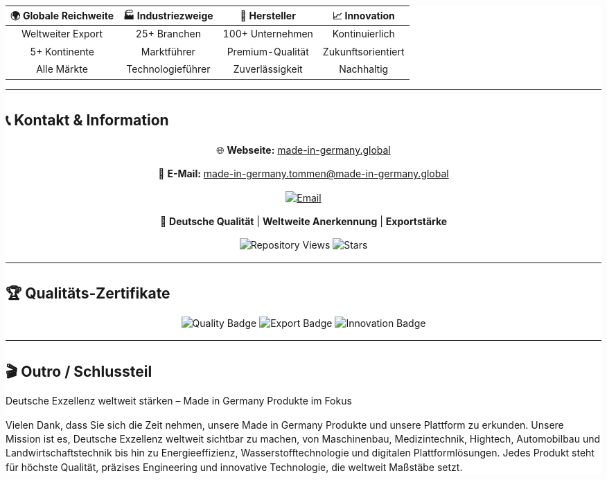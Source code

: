 <div align="center">

| 🌍 **Globale Reichweite** | 🏭 **Industriezweige** | 🔗 **Hersteller** | 📈 **Innovation** |
|:-------------------:|:------------------------:|:-------------------:|:-------------:|
| Weltweiter Export | 25+ Branchen | 100+ Unternehmen | Kontinuierlich |
| 5+ Kontinente | Marktführer | Premium-Qualität | Zukunftsorientiert |
| Alle Märkte | Technologieführer | Zuverlässigkeit | Nachhaltig |

</div>

---

## 📞 Kontakt & Information

<div align="center">

🌐 **Webseite:** [made-in-germany.global](https://made-in-germany.global)

📧 **E-Mail:** made-in-germany.tommen@made-in-germany.global

[![Email](https://img.shields.io/badge/📧_Email-made--in--germany.tommen%40made--in--germany.global-FFD700?style=for-the-badge&logoColor=black&labelColor=DC143C)](mailto:made-in-germany.tommen@made-in-germany.global)

🔮 **Deutsche Qualität** | **Weltweite Anerkennung** | **Exportstärke**

![Repository Views](https://komarev.com/ghpvc/?username=made-in-germany-products&color=gold&style=for-the-badge&label=Repository+Aufrufe)
![Stars](https://img.shields.io/github/stars/made-in-germany-products/made-in-germany-products?style=for-the-badge&color=FFD700&labelColor=DC143C)

</div>

---

## 🏆 Qualitäts-Zertifikate

<div align="center">

![Quality Badge](https://img.shields.io/badge/🏢_Qualität-Made%20in%20Germany-FFD700?style=for-the-badge&logo=award&logoColor=000000&labelColor=DC143C)
![Export Badge](https://img.shields.io/badge/🌍_Export-Weltmeister-DC143C?style=for-the-badge&logo=globe&logoColor=FFD700&labelColor=000000)
![Innovation Badge](https://img.shields.io/badge/⭐_Innovation-Führend-000000?style=for-the-badge&logo=lightbulb&logoColor=FFD700&labelColor=DC143C)

</div>

---

## 🎬 Outro / Schlussteil

Deutsche Exzellenz weltweit stärken – Made in Germany Produkte im Fokus

Vielen Dank, dass Sie sich die Zeit nehmen, unsere Made in Germany Produkte und unsere Plattform zu erkunden. Unsere Mission ist es, Deutsche Exzellenz weltweit sichtbar zu machen, von Maschinenbau, Medizintechnik, Hightech, Automobilbau und Landwirtschaftstechnik bis hin zu Energieeffizienz, Wasserstofftechnologie und digitalen Plattformlösungen. Jedes Produkt steht für höchste Qualität, präzises Engineering und innovative Technologie, die weltweit Maßstäbe setzt.
